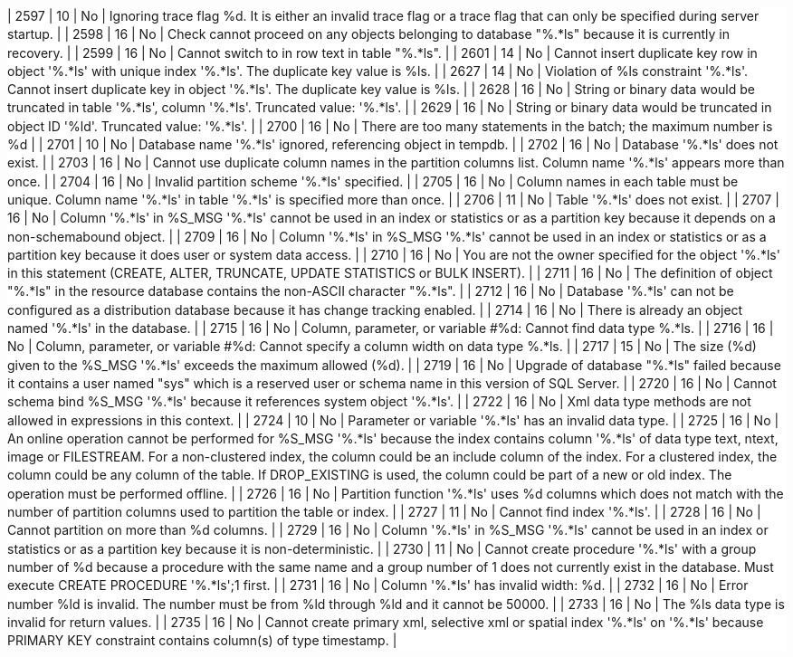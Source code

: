 | 2597 | 10 | No | Ignoring trace flag %d. It is either an invalid trace flag or a trace flag that can only be specified during server startup. |
| 2598 | 16 | No | Check cannot proceed on any objects belonging to database "%.\*ls" because it is currently in recovery. |
| 2599 | 16 | No | Cannot switch to in row text in table "%.\*ls". |
| 2601 | 14 | No | Cannot insert duplicate key row in object '%.\*ls' with unique index '%.\*ls'. The duplicate key value is %ls. |
| 2627 | 14 | No | Violation of %ls constraint '%.\*ls'. Cannot insert duplicate key in object '%.\*ls'. The duplicate key value is %ls. |
| 2628 | 16 | No | String or binary data would be truncated in table '%.\*ls', column '%.\*ls'. Truncated value: '%.\*ls'. |
| 2629 | 16 | No | String or binary data would be truncated in object ID '%ld'. Truncated value: '%.\*ls'. |
| 2700 | 16 | No | There are too many statements in the batch; the maximum number is %d |
| 2701 | 10 | No | Database name '%.\*ls' ignored, referencing object in tempdb. |
| 2702 | 16 | No | Database '%.\*ls' does not exist. |
| 2703 | 16 | No | Cannot use duplicate column names in the partition columns list. Column name '%.\*ls' appears more than once. |
| 2704 | 16 | No | Invalid partition scheme '%.\*ls' specified. |
| 2705 | 16 | No | Column names in each table must be unique. Column name '%.\*ls' in table '%.\*ls' is specified more than once. |
| 2706 | 11 | No | Table '%.\*ls' does not exist. |
| 2707 | 16 | No | Column '%.\*ls' in %S_MSG '%.\*ls' cannot be used in an index or statistics or as a partition key because it depends on a non-schemabound object. |
| 2709 | 16 | No | Column '%.\*ls' in %S_MSG '%.\*ls' cannot be used in an index or statistics or as a partition key because it does user or system data access. |
| 2710 | 16 | No | You are not the owner specified for the object '%.\*ls' in this statement (CREATE, ALTER, TRUNCATE, UPDATE STATISTICS or BULK INSERT). |
| 2711 | 16 | No | The definition of object "%.\*ls" in the resource database contains the non-ASCII character "%.\*ls". |
| 2712 | 16 | No | Database '%.\*ls' can not be configured as a distribution database because it has change tracking enabled. |
| 2714 | 16 | No | There is already an object named '%.\*ls' in the database. |
| 2715 | 16 | No | Column, parameter, or variable #%d: Cannot find data type %.\*ls. |
| 2716 | 16 | No | Column, parameter, or variable #%d: Cannot specify a column width on data type %.\*ls. |
| 2717 | 15 | No | The size (%d) given to the %S_MSG '%.\*ls' exceeds the maximum allowed (%d). |
| 2719 | 16 | No | Upgrade of database "%.\*ls" failed because it contains a user named "sys" which is a reserved user or schema name in this version of SQL Server. |
| 2720 | 16 | No | Cannot schema bind %S_MSG '%.\*ls' because it references system object '%.\*ls'. |
| 2722 | 16 | No | Xml data type methods are not allowed in expressions in this context. |
| 2724 | 10 | No | Parameter or variable '%.\*ls' has an invalid data type. |
| 2725 | 16 | No | An online operation cannot be performed for %S_MSG '%.\*ls' because the index contains column '%.\*ls' of data type text, ntext, image or FILESTREAM. For a non-clustered index, the column could be an include column of the index. For a clustered index, the column could be any column of the table. If DROP_EXISTING is used, the column could be part of a new or old index. The operation must be performed offline. |
| 2726 | 16 | No | Partition function '%.\*ls' uses %d columns which does not match with the number of partition columns used to partition the table or index. |
| 2727 | 11 | No | Cannot find index '%.\*ls'. |
| 2728 | 16 | No | Cannot partition on more than %d columns. |
| 2729 | 16 | No | Column '%.\*ls' in %S_MSG '%.\*ls' cannot be used in an index or statistics or as a partition key because it is non-deterministic. |
| 2730 | 11 | No | Cannot create procedure '%.\*ls' with a group number of %d because a procedure with the same name and a group number of 1 does not currently exist in the database. Must execute CREATE PROCEDURE '%.\*ls';1 first. |
| 2731 | 16 | No | Column '%.\*ls' has invalid width: %d. |
| 2732 | 16 | No | Error number %ld is invalid. The number must be from %ld through %ld and it cannot be 50000. |
| 2733 | 16 | No | The %ls data type is invalid for return values. |
| 2735 | 16 | No | Cannot create primary xml, selective xml or spatial index '%.\*ls' on '%.\*ls' because PRIMARY KEY constraint contains column(s) of type timestamp. |